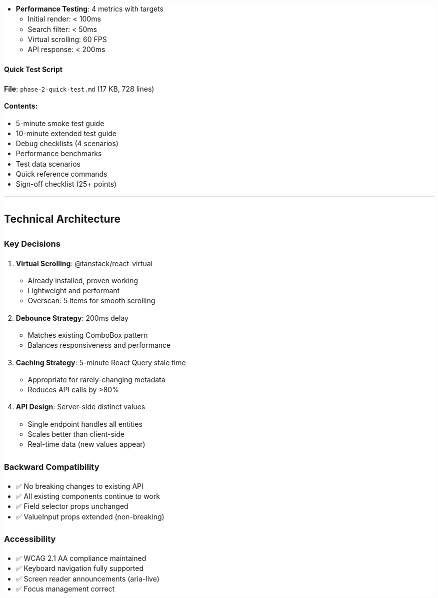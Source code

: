 - **Performance Testing**: 4 metrics with targets
  - Initial render: < 100ms
  - Search filter: < 50ms
  - Virtual scrolling: 60 FPS
  - API response: < 200ms

#### Quick Test Script
**File**: `phase-2-quick-test.md` (17 KB, 728 lines)

**Contents:**
- 5-minute smoke test guide
- 10-minute extended test guide
- Debug checklists (4 scenarios)
- Performance benchmarks
- Test data scenarios
- Quick reference commands
- Sign-off checklist (25+ points)

---

## Technical Architecture

### Key Decisions

1. **Virtual Scrolling**: @tanstack/react-virtual
   - Already installed, proven working
   - Lightweight and performant
   - Overscan: 5 items for smooth scrolling

2. **Debounce Strategy**: 200ms delay
   - Matches existing ComboBox pattern
   - Balances responsiveness and performance

3. **Caching Strategy**: 5-minute React Query stale time
   - Appropriate for rarely-changing metadata
   - Reduces API calls by >80%

4. **API Design**: Server-side distinct values
   - Single endpoint handles all entities
   - Scales better than client-side
   - Real-time data (new values appear)

### Backward Compatibility

- ✅ No breaking changes to existing API
- ✅ All existing components continue to work
- ✅ Field selector props unchanged
- ✅ ValueInput props extended (non-breaking)

### Accessibility

- ✅ WCAG 2.1 AA compliance maintained
- ✅ Keyboard navigation fully supported
- ✅ Screen reader announcements (aria-live)
- ✅ Focus management correct
